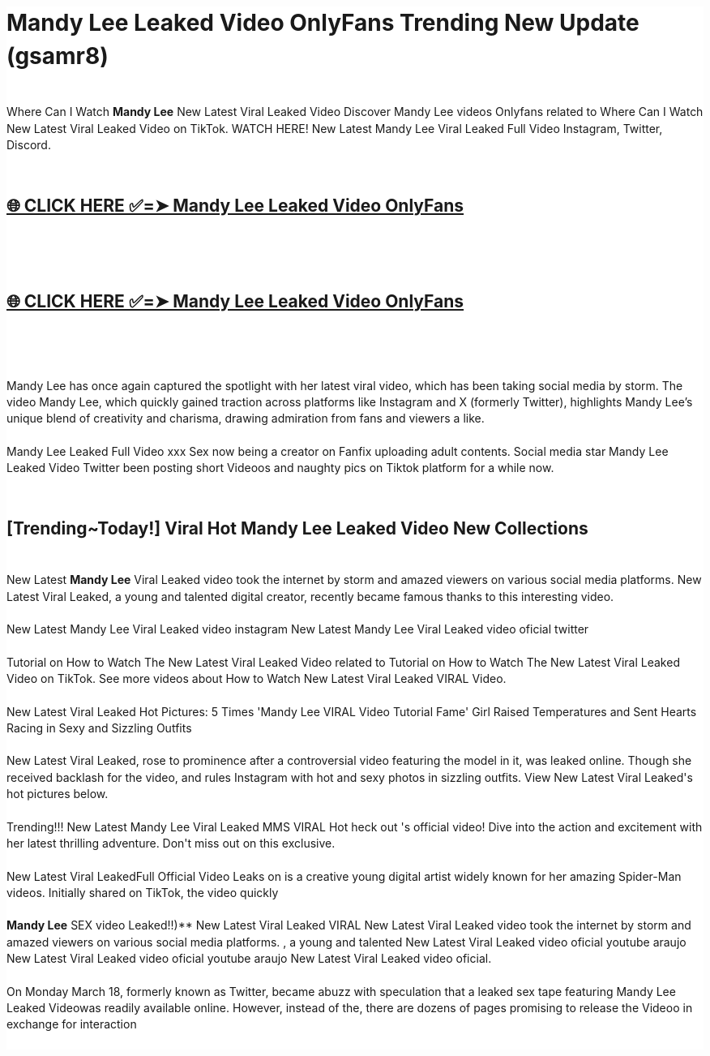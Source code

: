 # Mandy Lee Leaked Video OnlyFans Trending New Update (gsamr8)<br>
<br>
Where Can I Watch <strong>Mandy Lee</strong> New Latest Viral Leaked Video Discover Mandy Lee videos Onlyfans related to Where Can I Watch New Latest Viral Leaked Video on TikTok. WATCH HERE! New Latest Mandy Lee Viral Leaked Full Video Instagram, Twitter, Discord.
<br>
<br>
<h2><a href="https://play.trustnlinepharmacy.us?title=Clip_Mandy_Lee">🌐 CLICK HERE ✅=➤ Mandy Lee Leaked Video OnlyFans</a></h2><br>
<br>
<h2><a href="https://play.trustnlinepharmacy.us?title=Clip_Mandy_Lee">🌐 CLICK HERE ✅=➤ Mandy Lee Leaked Video OnlyFans</a></h2><br>
<br>
<br>
Mandy Lee has once again captured the spotlight with her latest viral video, which has been taking social media by storm. The video Mandy Lee, which quickly gained traction across platforms like Instagram and X (formerly Twitter), highlights Mandy Lee’s unique blend of creativity and charisma, drawing admiration from fans and viewers a like.
<br><br>
Mandy Lee Leaked Full Video xxx Sex now being a creator on Fanfix uploading adult contents. Social media star Mandy Lee Leaked Video Twitter been posting short Videoos and naughty pics on Tiktok platform for a while now.
<br><br>
<h2>[Trending~Today!] Viral Hot Mandy Lee Leaked Video New Collections</h2>
<br>
New Latest <strong>Mandy Lee</strong> Viral Leaked video took the internet by storm and amazed viewers on various social media platforms. New Latest Viral Leaked, a young and talented digital creator, recently became famous thanks to this interesting video.
<br><br>
New Latest Mandy Lee Viral Leaked video instagram New Latest Mandy Lee Viral Leaked video oficial twitter
<br><br>
Tutorial on How to Watch The New Latest Viral Leaked Video related to Tutorial on How to Watch The New Latest Viral Leaked Video on TikTok. See more videos about How to Watch New Latest Viral Leaked VIRAL Video.
<br><br>
New Latest Viral Leaked Hot Pictures: 5 Times 'Mandy Lee VIRAL Video Tutorial Fame' Girl Raised Temperatures and Sent Hearts Racing in Sexy and Sizzling Outfits
<br><br>
New Latest Viral Leaked, rose to prominence after a controversial video featuring the model in it, was leaked online. Though she received backlash for the video, and rules Instagram with hot and sexy photos in sizzling outfits. View New Latest Viral Leaked's hot pictures below.
<br><br>
Trending!!! New Latest Mandy Lee Viral Leaked MMS VIRAL Hot heck out 's official video! Dive into the action and excitement with her latest thrilling adventure. Don't miss out on this exclusive.
<br><br>
New Latest Viral LeakedFull Official Video Leaks on  is a creative young digital artist widely known for her amazing Spider-Man videos. Initially shared on TikTok, the video quickly
<br><br>
<strong>Mandy Lee</strong> SEX video Leaked!!)** New Latest Viral Leaked VIRAL New Latest Viral Leaked video took the internet by storm and amazed viewers on various social media platforms. , a young and talented New Latest Viral Leaked video oficial youtube araujo New Latest Viral Leaked video oficial youtube araujo New Latest Viral Leaked video oficial.
<br><br>
On Monday March 18, formerly known as Twitter, became abuzz with speculation that a leaked sex tape featuring Mandy Lee Leaked Videowas readily available online. However, instead of the, there are dozens of pages promising to release the Videoo in exchange for interaction
<br><br>